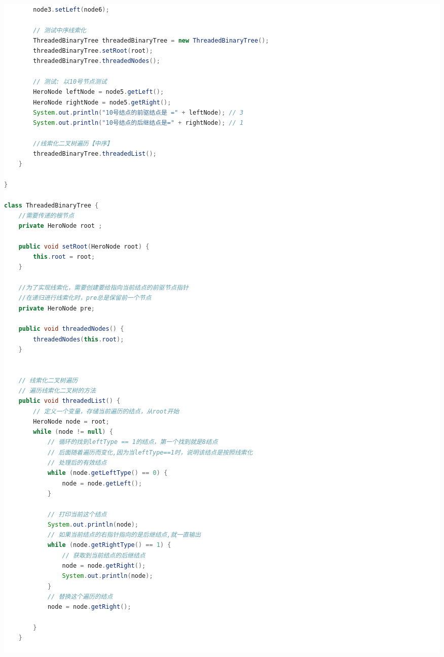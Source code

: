 ```java
		node3.setLeft(node6);

		// 测试中序线索化
		ThreadedBinaryTree threadedBinaryTree = new ThreadedBinaryTree();
		threadedBinaryTree.setRoot(root);
		threadedBinaryTree.threadedNodes();

		// 测试: 以10号节点测试
		HeroNode leftNode = node5.getLeft();
		HeroNode rightNode = node5.getRight();
		System.out.println("10号结点的前驱结点是 =" + leftNode); // 3
		System.out.println("10号结点的后继结点是=" + rightNode); // 1
		
		//线索化二叉树遍历【中序】
		threadedBinaryTree.threadedList();
	}

}

class ThreadedBinaryTree {
	//需要传递的根节点
	private HeroNode root ;

	public void setRoot(HeroNode root) {
		this.root = root;
	}
	
	//为了实现线索化，需要创建要给指向当前结点的前驱节点指针
	//在递归进行线索化时，pre总是保留前一个节点
	private HeroNode pre;
	
	public void threadedNodes() {
		threadedNodes(this.root);
	}
	
	
	// 线索化二叉树遍历
	// 遍历线索化二叉树的方法
	public void threadedList() {
		// 定义一个变量，存储当前遍历的结点，从root开始
		HeroNode node = root;
		while (node != null) {
			// 循环的找到leftType == 1的结点，第一个找到就是8结点
			// 后面随着遍历而变化,因为当leftType==1时，说明该结点是按照线索化
			// 处理后的有效结点
			while (node.getLeftType() == 0) {
				node = node.getLeft();
			}

			// 打印当前这个结点
			System.out.println(node);
			// 如果当前结点的右指针指向的是后继结点,就一直输出
			while (node.getRightType() == 1) {
				// 获取到当前结点的后继结点
				node = node.getRight();
				System.out.println(node);
			}
			// 替换这个遍历的结点
			node = node.getRight();

		}
	}
	
```
